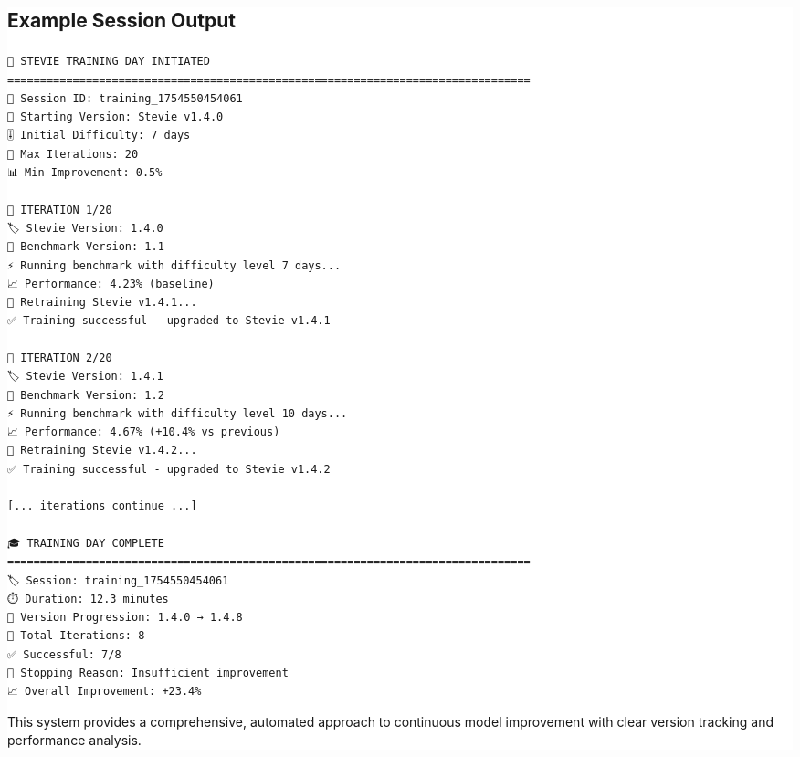 ## Example Session Output

```
🚀 STEVIE TRAINING DAY INITIATED
================================================================================
📝 Session ID: training_1754550454061
🎯 Starting Version: Stevie v1.4.0
🎚️ Initial Difficulty: 7 days
🔄 Max Iterations: 20
📊 Min Improvement: 0.5%

🔄 ITERATION 1/20
🏷️ Stevie Version: 1.4.0
🎯 Benchmark Version: 1.1
⚡ Running benchmark with difficulty level 7 days...
📈 Performance: 4.23% (baseline)
🧠 Retraining Stevie v1.4.1...
✅ Training successful - upgraded to Stevie v1.4.1

🔄 ITERATION 2/20
🏷️ Stevie Version: 1.4.1  
🎯 Benchmark Version: 1.2
⚡ Running benchmark with difficulty level 10 days...
📈 Performance: 4.67% (+10.4% vs previous)
🧠 Retraining Stevie v1.4.2...
✅ Training successful - upgraded to Stevie v1.4.2

[... iterations continue ...]

🎓 TRAINING DAY COMPLETE
================================================================================
🏷️ Session: training_1754550454061
⏱️ Duration: 12.3 minutes
🚀 Version Progression: 1.4.0 → 1.4.8
🔄 Total Iterations: 8
✅ Successful: 7/8
🛑 Stopping Reason: Insufficient improvement
📈 Overall Improvement: +23.4%
```

This system provides a comprehensive, automated approach to continuous model improvement with clear version tracking and performance analysis.
